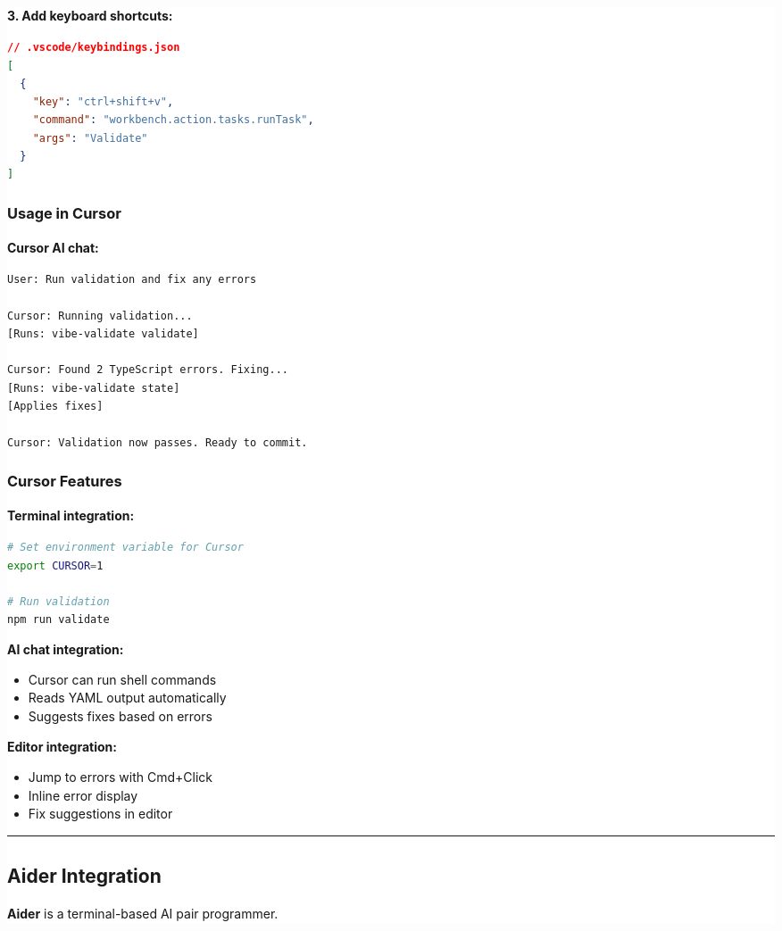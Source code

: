 **3. Add keyboard shortcuts:**
```json
// .vscode/keybindings.json
[
  {
    "key": "ctrl+shift+v",
    "command": "workbench.action.tasks.runTask",
    "args": "Validate"
  }
]
```

### Usage in Cursor

**Cursor AI chat:**
```
User: Run validation and fix any errors

Cursor: Running validation...
[Runs: vibe-validate validate]

Cursor: Found 2 TypeScript errors. Fixing...
[Runs: vibe-validate state]
[Applies fixes]

Cursor: Validation now passes. Ready to commit.
```

### Cursor Features

**Terminal integration:**
```bash
# Set environment variable for Cursor
export CURSOR=1

# Run validation
npm run validate
```

**AI chat integration:**
- Cursor can run shell commands
- Reads YAML output automatically
- Suggests fixes based on errors

**Editor integration:**
- Jump to errors with Cmd+Click
- Inline error display
- Fix suggestions in editor

---

## Aider Integration

**Aider** is a terminal-based AI pair programmer.
